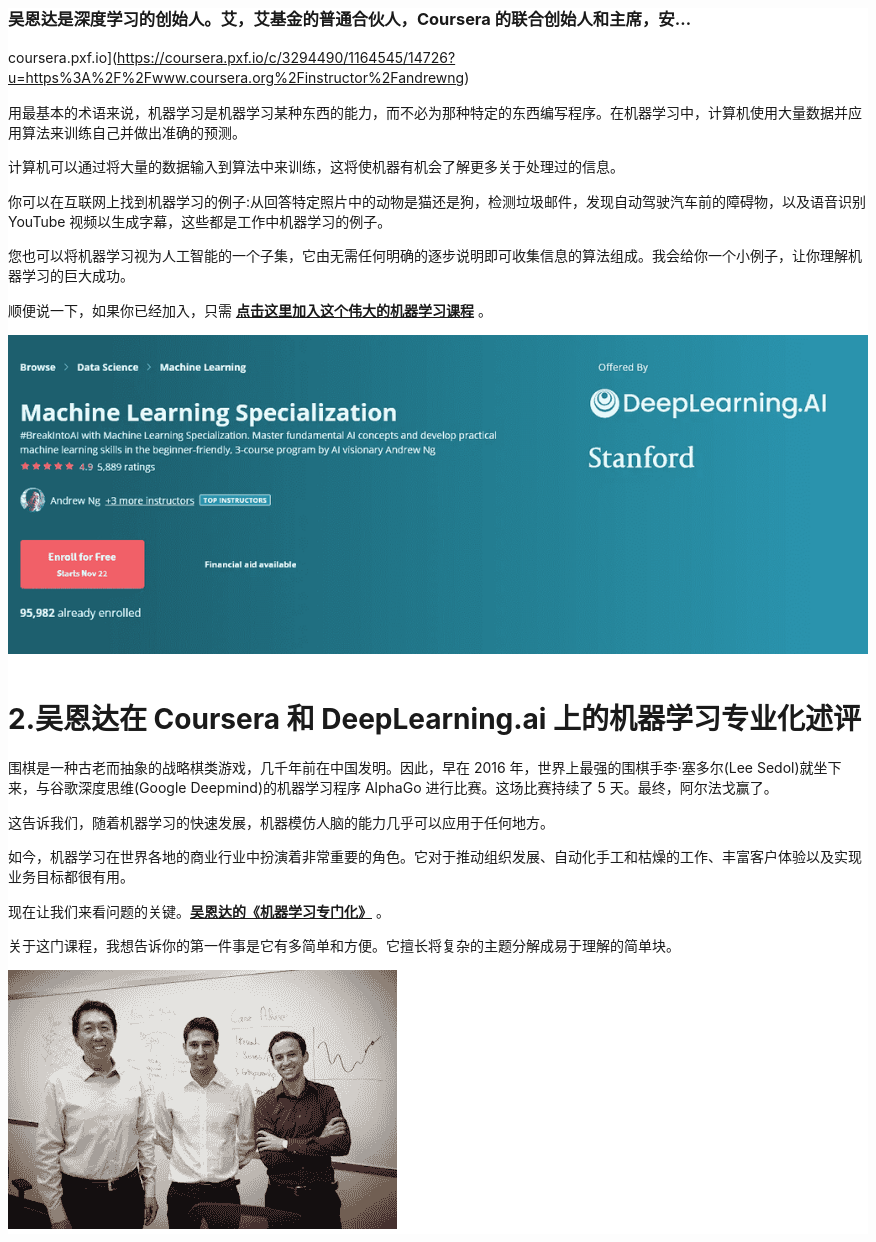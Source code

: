 ### 吴恩达是深度学习的创始人。艾，艾基金的普通合伙人，Coursera 的联合创始人和主席，安…

coursera.pxf.io](https://coursera.pxf.io/c/3294490/1164545/14726?u=https%3A%2F%2Fwww.coursera.org%2Finstructor%2Fandrewng) 

用最基本的术语来说，机器学习是机器学习某种东西的能力，而不必为那种特定的东西编写程序。在机器学习中，计算机使用大量数据并应用算法来训练自己并做出准确的预测。

计算机可以通过将大量的数据输入到算法中来训练，这将使机器有机会了解更多关于处理过的信息。

你可以在互联网上找到机器学习的例子:从回答特定照片中的动物是猫还是狗，检测垃圾邮件，发现自动驾驶汽车前的障碍物，以及语音识别 YouTube 视频以生成字幕，这些都是工作中机器学习的例子。

您也可以将机器学习视为人工智能的一个子集，它由无需任何明确的逐步说明即可收集信息的算法组成。我会给你一个小例子，让你理解机器学习的巨大成功。

顺便说一下，如果你已经加入，只需 [**点击这里加入这个伟大的机器学习课程**](https://coursera.pxf.io/c/3294490/1164545/14726?u=https%3A%2F%2Fwww.coursera.org%2Fspecializations%2Fmachine-learning-introduction) 。

[![](img/eaf5da4ba21442ca43ed58547f6485a4.png)](https://coursera.pxf.io/c/3294490/1164545/14726?u=https%3A%2F%2Fwww.coursera.org%2Fspecializations%2Fmachine-learning-introduction)

# 2.吴恩达在 Coursera 和 DeepLearning.ai 上的机器学习专业化述评

围棋是一种古老而抽象的战略棋类游戏，几千年前在中国发明。因此，早在 2016 年，世界上最强的围棋手李·塞多尔(Lee Sedol)就坐下来，与谷歌深度思维(Google Deepmind)的机器学习程序 AlphaGo 进行比赛。这场比赛持续了 5 天。最终，阿尔法戈赢了。

这告诉我们，随着机器学习的快速发展，机器模仿人脑的能力几乎可以应用于任何地方。

如今，机器学习在世界各地的商业行业中扮演着非常重要的角色。它对于推动组织发展、自动化手工和枯燥的工作、丰富客户体验以及实现业务目标都很有用。

现在让我们来看问题的关键。[**吴恩达的《机器学习专门化》**](https://coursera.pxf.io/c/3294490/1164545/14726?u=https%3A%2F%2Fwww.coursera.org%2Fspecializations%2Fmachine-learning-introduction) 。

关于这门课程，我想告诉你的第一件事是它有多简单和方便。它擅长将复杂的主题分解成易于理解的简单块。

[![](img/b18fd990826ab94e7369b84cf8d313a0.png)](https://coursera.pxf.io/c/3294490/1164545/14726?u=https%3A%2F%2Fwww.coursera.org%2Fspecializations%2Fmachine-learning-introduction)
